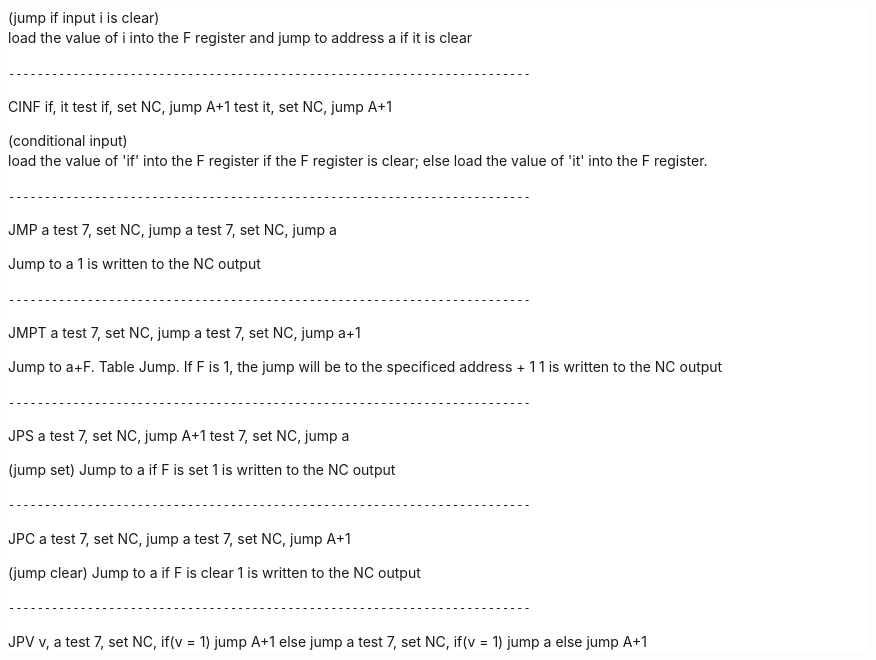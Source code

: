   (jump if input i is clear)  
  load the value of i into the F register and jump to address a if it is clear
```  
-------------------------------------------------------------------------
```  
CINF if, it
  test if, set NC, jump A+1
  test it, set NC, jump A+1
    
  (conditional input)  
  load the value of 'if' into the F register if the F register is clear;
  else 
  load the value of 'it' into the F register.
```
-------------------------------------------------------------------------  
```
JMP a
  test 7, set NC, jump a
  test 7, set NC, jump a
  
  Jump to a
  1 is written to the NC output
```     
-------------------------------------------------------------------------  
```
JMPT a
  test 7, set NC, jump a
  test 7, set NC, jump a+1
  
  Jump to a+F. Table Jump. If F is 1, the jump will be to the specificed address + 1
  1 is written to the NC output
```     
-------------------------------------------------------------------------
```
JPS a
  test 7, set NC, jump A+1
  test 7, set NC, jump a
  
  (jump set)
  Jump to a if F is set
  1 is written to the NC output
```  
-------------------------------------------------------------------------
```  
JPC a
  test 7, set NC, jump a
  test 7, set NC, jump A+1
  
  (jump clear)
  Jump to a if F is clear
  1 is written to the NC output
```
-------------------------------------------------------------------------
```
JPV      v, a
  test 7, set NC, if(v = 1) jump A+1 else jump a
  test 7, set NC, if(v = 1) jump a   else jump A+1

